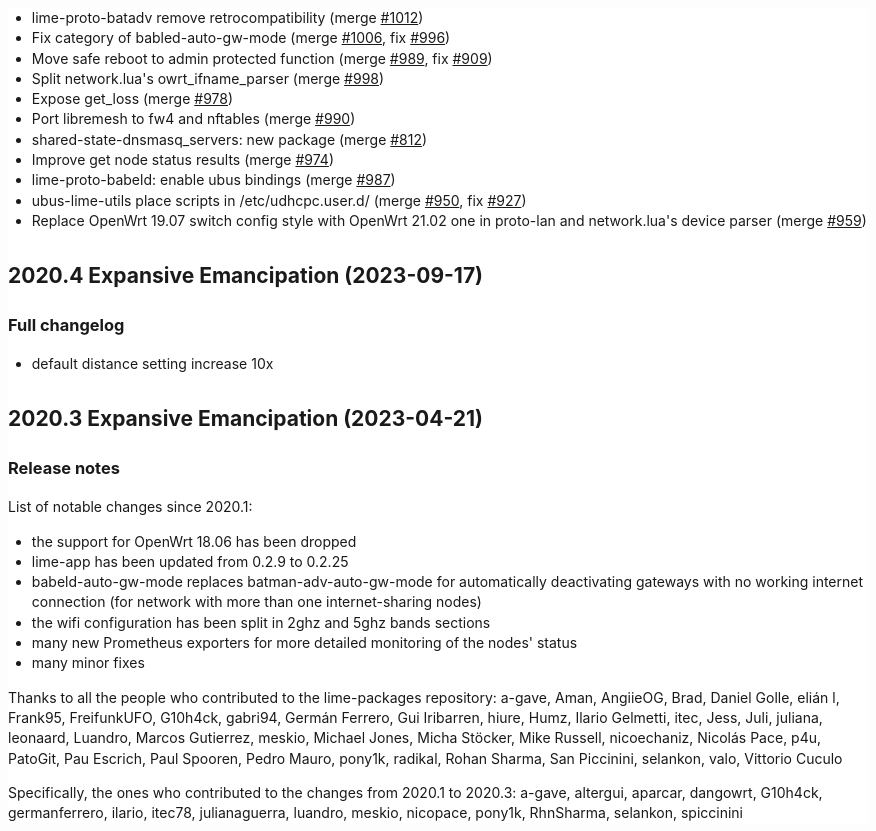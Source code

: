   - lime-proto-batadv remove retrocompatibility (merge [#1012](https://github.com/libremesh/lime-packages/pull/1012))
  - Fix category of babled-auto-gw-mode (merge [#1006](https://github.com/libremesh/lime-packages/pull/1006), fix [#996](https://github.com/libremesh/lime-packages/issues/996))
  - Move safe reboot to admin protected function (merge [#989](https://github.com/libremesh/lime-packages/pull/989), fix [#909](https://github.com/libremesh/lime-packages/issues/909))
  - Split network.lua's owrt_ifname_parser (merge [#998](https://github.com/libremesh/lime-packages/pull/998))
  - Expose get_loss (merge [#978](https://github.com/libremesh/lime-packages/pull/978))
  - Port libremesh to fw4 and nftables (merge [#990](https://github.com/libremesh/lime-packages/pull/990))
  - shared-state-dnsmasq_servers: new package (merge [#812](https://github.com/libremesh/lime-packages/pull/812))
  - Improve get node status results (merge [#974](https://github.com/libremesh/lime-packages/pull/974))
  - lime-proto-babeld: enable ubus bindings (merge [#987](https://github.com/libremesh/lime-packages/pull/987))
  - ubus-lime-utils place scripts in /etc/udhcpc.user.d/ (merge [#950](https://github.com/libremesh/lime-packages/pull/950), fix [#927](https://github.com/libremesh/lime-packages/issues/927))
  - Replace OpenWrt 19.07 switch config style with OpenWrt 21.02 one in proto-lan and network.lua's device parser (merge [#959](https://github.com/libremesh/lime-packages/pull/959))

## 2020.4 Expansive Emancipation (2023-09-17)

### Full changelog
- default distance setting increase 10x 


## 2020.3 Expansive Emancipation (2023-04-21)

### Release notes
List of notable changes since 2020.1:
- the support for OpenWrt 18.06 has been dropped
- lime-app has been updated from 0.2.9 to 0.2.25
- babeld-auto-gw-mode replaces batman-adv-auto-gw-mode for automatically deactivating gateways with no working internet connection (for network with more than one internet-sharing nodes)
- the wifi configuration has been split in 2ghz and 5ghz bands sections
- many new Prometheus exporters for more detailed monitoring of the nodes' status
- many minor fixes

Thanks to all the people who contributed to the lime-packages repository:
a-gave, Aman, AngiieOG, Brad, Daniel Golle, elián l, Frank95, FreifunkUFO, G10h4ck, gabri94, Germán Ferrero, Gui Iribarren, hiure, Humz, Ilario Gelmetti, itec, Jess, Juli, juliana, leonaard, Luandro, Marcos Gutierrez, meskio, Michael Jones, Micha Stöcker, Mike Russell, nicoechaniz, Nicolás Pace, p4u, PatoGit, Pau Escrich, Paul Spooren, Pedro Mauro, pony1k, radikal, Rohan Sharma, San Piccinini, selankon, valo, Vittorio Cuculo

Specifically, the ones who contributed to the changes from 2020.1 to 2020.3:
a-gave, altergui, aparcar, dangowrt, G10h4ck, germanferrero, ilario, itec78, julianaguerra, luandro, meskio, nicopace, pony1k, RhnSharma, selankon, spiccinini

